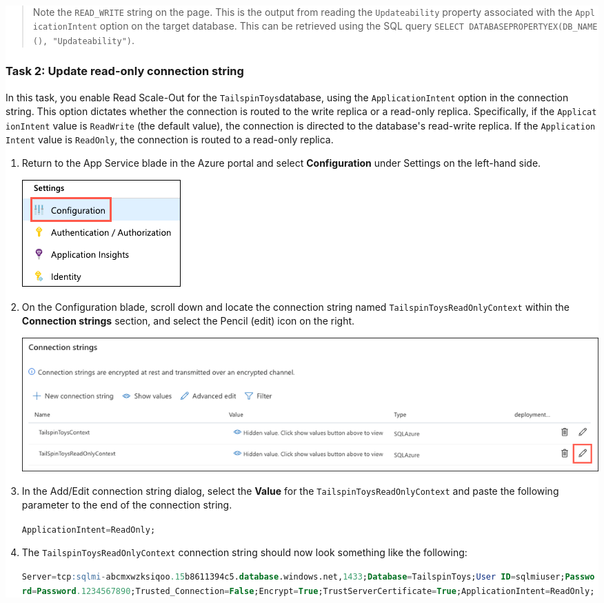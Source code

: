    > Note the `READ_WRITE` string on the page. This is the output from reading the `Updateability` property associated with the `ApplicationIntent` option on the target database. This can be retrieved using the SQL query `SELECT DATABASEPROPERTYEX(DB_NAME(), "Updateability")`.

### Task 2: Update read-only connection string

In this task, you enable Read Scale-Out for the `TailspinToys`database, using the `ApplicationIntent` option in the connection string. This option dictates whether the connection is routed to the write replica or a read-only replica. Specifically, if the `ApplicationIntent` value is `ReadWrite` (the default value), the connection is directed to the database's read-write replica. If the `ApplicationIntent` value is `ReadOnly`, the connection is routed to a read-only replica.

1. Return to the App Service blade in the Azure portal and select **Configuration** under Settings on the left-hand side.

   ![The Configuration item is selected under Settings.](media/app-service-configuration-menu.png "Configuration")

2. On the Configuration blade, scroll down and locate the connection string named `TailspinToysReadOnlyContext` within the **Connection strings** section, and select the Pencil (edit) icon on the right.

   ![The edit icon next to the read-only connection string is highlighted.](media/app-service-configuration-connection-strings-read-only.png "Connection strings")

3. In the Add/Edit connection string dialog, select the **Value** for the `TailspinToysReadOnlyContext` and paste the following parameter to the end of the connection string.

   ```sql
   ApplicationIntent=ReadOnly;
   ```

4. The `TailspinToysReadOnlyContext` connection string should now look something like the following:

   ```sql
   Server=tcp:sqlmi-abcmxwzksiqoo.15b8611394c5.database.windows.net,1433;Database=TailspinToys;User ID=sqlmiuser;Password=Password.1234567890;Trusted_Connection=False;Encrypt=True;TrustServerCertificate=True;ApplicationIntent=ReadOnly;
   ```
